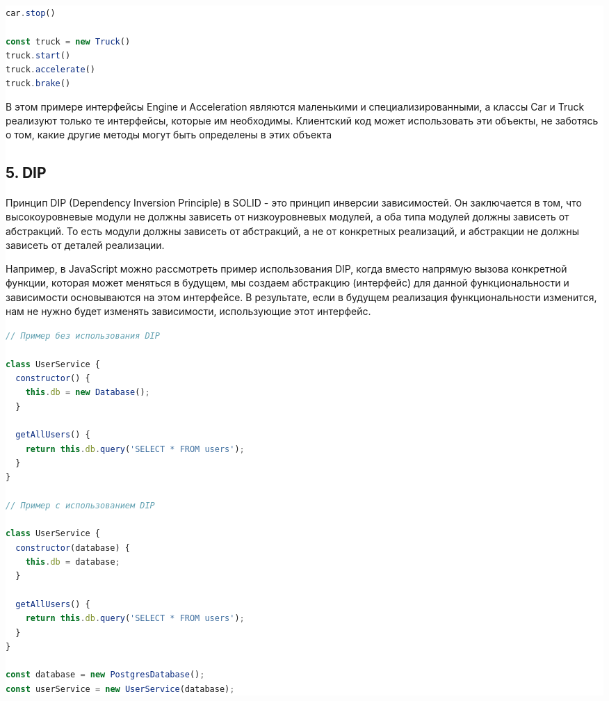 ```js
car.stop()

const truck = new Truck()
truck.start()
truck.accelerate()
truck.brake()
```

В этом примере интерфейсы Engine и Acceleration являются маленькими и специализированными, а классы Car и Truck
реализуют только те интерфейсы, которые им необходимы. Клиентский код может использовать эти объекты, не заботясь о том,
какие другие методы могут быть определены в этих объекта

## 5. DIP

Принцип DIP (Dependency Inversion Principle) в SOLID - это принцип инверсии зависимостей. Он заключается в том, что
высокоуровневые модули не должны зависеть от низкоуровневых модулей, а оба типа модулей должны зависеть от абстракций.
То есть модули должны зависеть от абстракций, а не от конкретных реализаций, и абстракции не должны зависеть от деталей
реализации.

Например, в JavaScript можно рассмотреть пример использования DIP, когда вместо напрямую вызова конкретной функции,
которая может меняться в будущем, мы создаем абстракцию (интерфейс) для данной функциональности и зависимости
основываются на этом интерфейсе. В результате, если в будущем реализация функциональности изменится, нам не нужно будет
изменять зависимости, использующие этот интерфейс.

```js
// Пример без использования DIP

class UserService {
  constructor() {
    this.db = new Database();
  }

  getAllUsers() {
    return this.db.query('SELECT * FROM users');
  }
}

// Пример с использованием DIP

class UserService {
  constructor(database) {
    this.db = database;
  }

  getAllUsers() {
    return this.db.query('SELECT * FROM users');
  }
}

const database = new PostgresDatabase();
const userService = new UserService(database);
```
